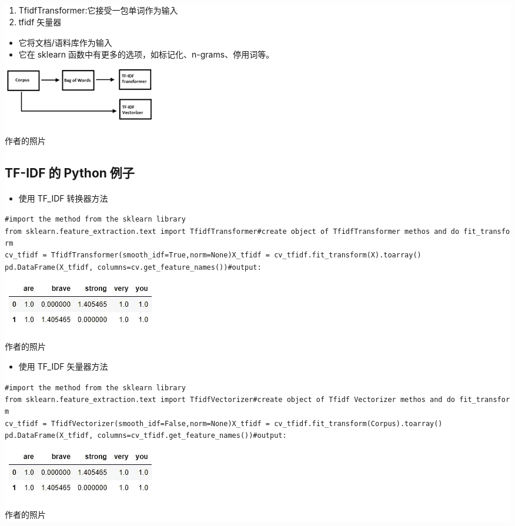 1.  TfidfTransformer:它接受一包单词作为输入
2.  tfidf 矢量器

*   它将文档/语料库作为输入
*   它在 sklearn 函数中有更多的选项，如标记化、n-grams、停用词等。

![](img/0c6870e016357897d1cc0b31faa07448.png)

作者的照片

## **TF-IDF 的 Python 例子**

*   使用 TF_IDF 转换器方法

```
#import the method from the sklearn library
from sklearn.feature_extraction.text import TfidfTransformer#create object of TfidfTransformer methos and do fit_transform
cv_tfidf = TfidfTransformer(smooth_idf=True,norm=None)X_tfidf = cv_tfidf.fit_transform(X).toarray()
pd.DataFrame(X_tfidf, columns=cv.get_feature_names())#output:
```

![](img/821c0417ff3ff20847f14dedeacccff1.png)

作者的照片

*   使用 TF_IDF 矢量器方法

```
#import the method from the sklearn library
from sklearn.feature_extraction.text import TfidfVectorizer#create object of Tfidf Vectorizer methos and do fit_transform
cv_tfidf = TfidfVectorizer(smooth_idf=False,norm=None)X_tfidf = cv_tfidf.fit_transform(Corpus).toarray()
pd.DataFrame(X_tfidf, columns=cv_tfidf.get_feature_names())#output:
```

![](img/821c0417ff3ff20847f14dedeacccff1.png)

作者的照片
